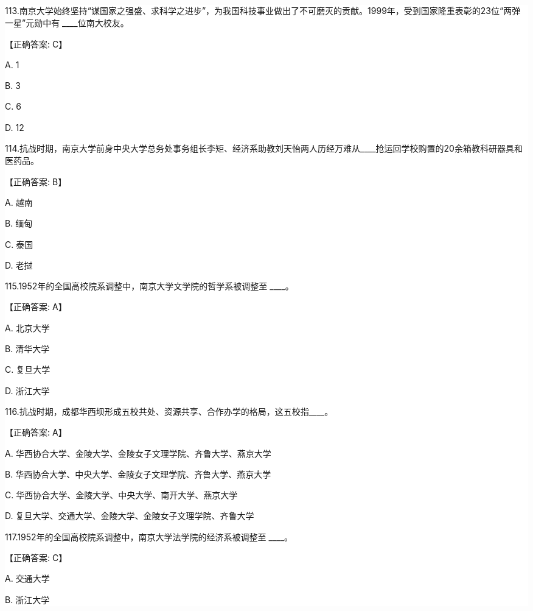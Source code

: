 

113.南京大学始终坚持“谋国家之强盛、求科学之进步”，为我国科技事业做出了不可磨灭的贡献。1999年，受到国家隆重表彰的23位“两弹一星”元勋中有 ____位南大校友。


【正确答案: C】

A. 1

B. 3

C. 6

D. 12



114.抗战时期，南京大学前身中央大学总务处事务组长李矩、经济系助教刘天怡两人历经万难从____抢运回学校购置的20余箱教科研器具和医药品。


【正确答案: B】

A. 越南

B. 缅甸

C. 泰国

D. 老挝



115.1952年的全国高校院系调整中，南京大学文学院的哲学系被调整至 ____。


【正确答案: A】

A. 北京大学

B. 清华大学

C. 复旦大学

D. 浙江大学



116.抗战时期，成都华西坝形成五校共处、资源共享、合作办学的格局，这五校指____。


【正确答案: A】

A. 华西协合大学、金陵大学、金陵女子文理学院、齐鲁大学、燕京大学

B. 华西协合大学、中央大学、金陵女子文理学院、齐鲁大学、燕京大学

C. 华西协合大学、金陵大学、中央大学、南开大学、燕京大学

D. 复旦大学、交通大学、金陵大学、金陵女子文理学院、齐鲁大学



117.1952年的全国高校院系调整中，南京大学法学院的经济系被调整至 ____。


【正确答案: C】

A. 交通大学

B. 浙江大学
